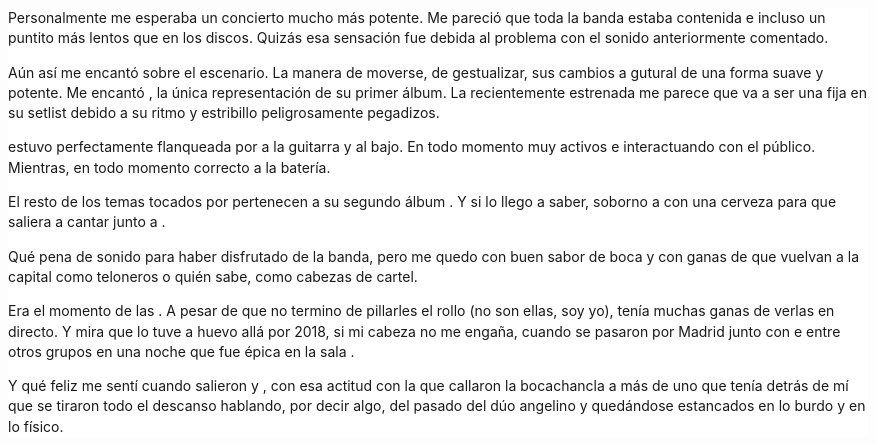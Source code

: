 Personalmente me esperaba un concierto mucho más potente. Me pareció que toda la banda estaba contenida e incluso un puntito más lentos que en los discos. Quizás esa sensación fue debida al problema con el sonido anteriormente comentado.

Aún así me encantó <important text="Melissa Bonny" /> sobre el escenario. La manera de moverse, de gestualizar, sus cambios a gutural de una forma suave y potente. Me encantó <important text="I am the Storm" />, la única representación de su primer álbum. La recientemente estrenada <important text="Upside Down" /> me parece que va a ser una fija en su setlist debido a su ritmo y estribillo peligrosamente pegadizos.

<post-image
    source="20221016-concert-amaranthe-btb/AdInfinitum-03"
    title="Korbinian"
/>

<important text="Melissa" /> estuvo perfectamente flanqueada por <important text="Adrian Theßenvitz" /> a la guitarra y <important text="Korbinian Benedict" /> al bajo. En todo momento muy activos e interactuando con el público. Mientras, <important text="Niklas Müller" /> en todo momento correcto a la batería.

<post-image
    source="20221016-concert-amaranthe-btb/AdInfinitum-05"
    title="Melissa Bonny"
/>

El resto de los temas tocados por <important text="Ad Infinitum" /> pertenecen a su segundo álbum <important text="Chapter II: Legacy" />. Y si lo llego a saber, soborno a <important text="Nils Molin" /> con una cerveza para que saliera a cantar <important text="Afterlife" /> junto a <important text="Melissa" />.

<post-image
    source="20221016-concert-amaranthe-btb/AdInfinitum-10"
    title="Melissa Bonny"
/>

Qué pena de sonido para haber disfrutado de la banda, pero me quedo con buen sabor de boca y con ganas de que vuelvan a la capital como teloneros o quién sabe, como cabezas de cartel.

<post-image
    source="20221016-concert-amaranthe-btb/AdInfinitum-02"
    title="Adrian"
/>

Era el momento de las <important text="Butcher Babies" />. A pesar de que no termino de pillarles el rollo (no son ellas, soy yo), tenía muchas ganas de verlas en directo. Y mira que lo tuve a huevo allá por 2018, si mi cabeza no me engaña, cuando se pasaron por Madrid junto con <important text="Kobra and the Lotus" /> e <important text="Ignea" /> entre otros grupos en una noche que fue épica en la sala <important text="Caracol" />.

<post-image
    source="20221016-concert-amaranthe-btb/ButcherBabies-01"
    title="Heidi Shepherd"
/>

Y qué feliz me sentí cuando salieron <important text="Heidi Shepherd" /> y <important text="Carla Harvey" />, con esa actitud con la que callaron la bocachancla a más de uno que tenía detrás de mí que se tiraron todo el descanso hablando, por decir algo, del pasado del dúo angelino y quedándose estancados en lo burdo y en lo físico.
